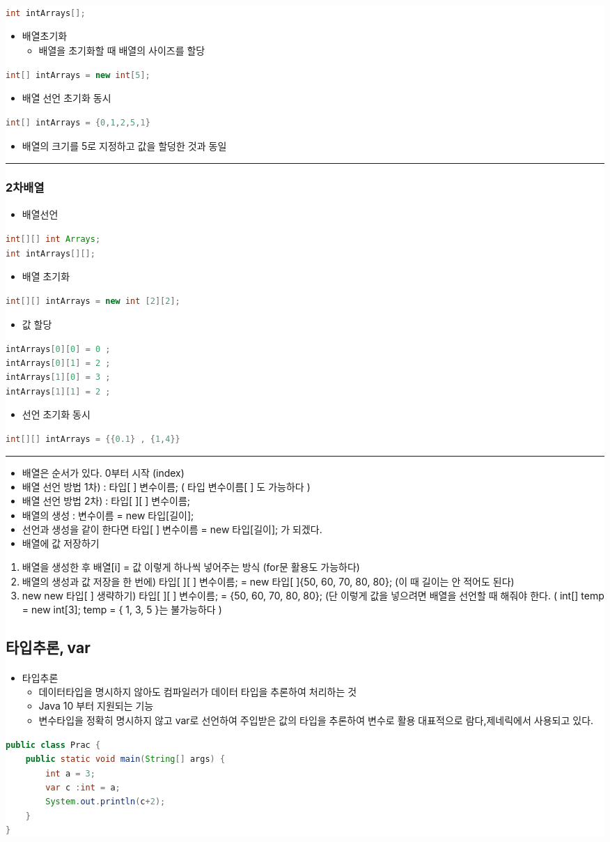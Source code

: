 ```java
int intArrays[];
```
- 배열초기화
  - 배열을 초기화할 때 배열의 사이즈를 할당
```java
int[] intArrays = new int[5];
```
- 배열 선언 초기화 동시
```java
int[] intArrays = {0,1,2,5,1}
```
- 배열의 크기를 5로 지정하고 값을 할덩한 것과 동일

---
### 2차배열

- 배열선언
```java
int[][] int Arrays;
int intArrays[][];
```

- 배열 초기화
```java
int[][] intArrays = new int [2][2];
```

- 값 할당
```java
intArrays[0][0] = 0 ;
intArrays[0][1] = 2 ;
intArrays[1][0] = 3 ;
intArrays[1][1] = 2 ;
```

- 선언 초기화 동시
```java
int[][] intArrays = {{0.1} , {1,4}}
```


---

- 배열은 순서가 있다. 0부터 시작 (index)
- 배열 선언 방법 1차) : 타입[ ] 변수이름; ( 타입 변수이름[ ] 도 가능하다 )
- 배열 선언 방법 2차) : 타입[ ][ ] 변수이름;
- 배열의 생성 : 변수이름 = new 타입[길이];
- 선언과 생성을 같이 한다면 타입[ ] 변수이름 = new 타입[길이]; 가 되겠다.
- 배열에 값 저장하기
1) 배열을 생성한 후 배열[i] = 값 이렇게 하나씩 넣어주는 방식 (for문 활용도 가능하다)
2) 배열의 생성과 값 저장을 한 번에) 타입[ ][ ] 변수이름; = new 타입[ ]{50, 60, 70, 80, 80}; (이 때 길이는 안 적어도 된다)
3) new new 타입[ ] 생략하기) 타입[ ][ ] 변수이름; = {50, 60, 70, 80, 80}; (단 이렇게 값을 넣으려면 배열을 선언할 때 해줘야 한다. ( int[] temp = new int[3]; temp = { 1, 3, 5 }는 불가능하다 )
## 타입추론, var
- 타입추론
  - 데이터타입을 명시하지 않아도 컴파일러가 데이터 타입을 추론하여 처리하는 것
  - Java 10 부터 지원되는 기능
  - 변수타입을 정확히 명시하지 않고 var로 선언하여 주입받은 값의 타입을 추론하여 변수로 활용 대표적으로 람다,제네릭에서 사용되고 있다.
```java
public class Prac {
    public static void main(String[] args) {
        int a = 3;
        var c :int = a;
        System.out.println(c+2);
    }
}
```